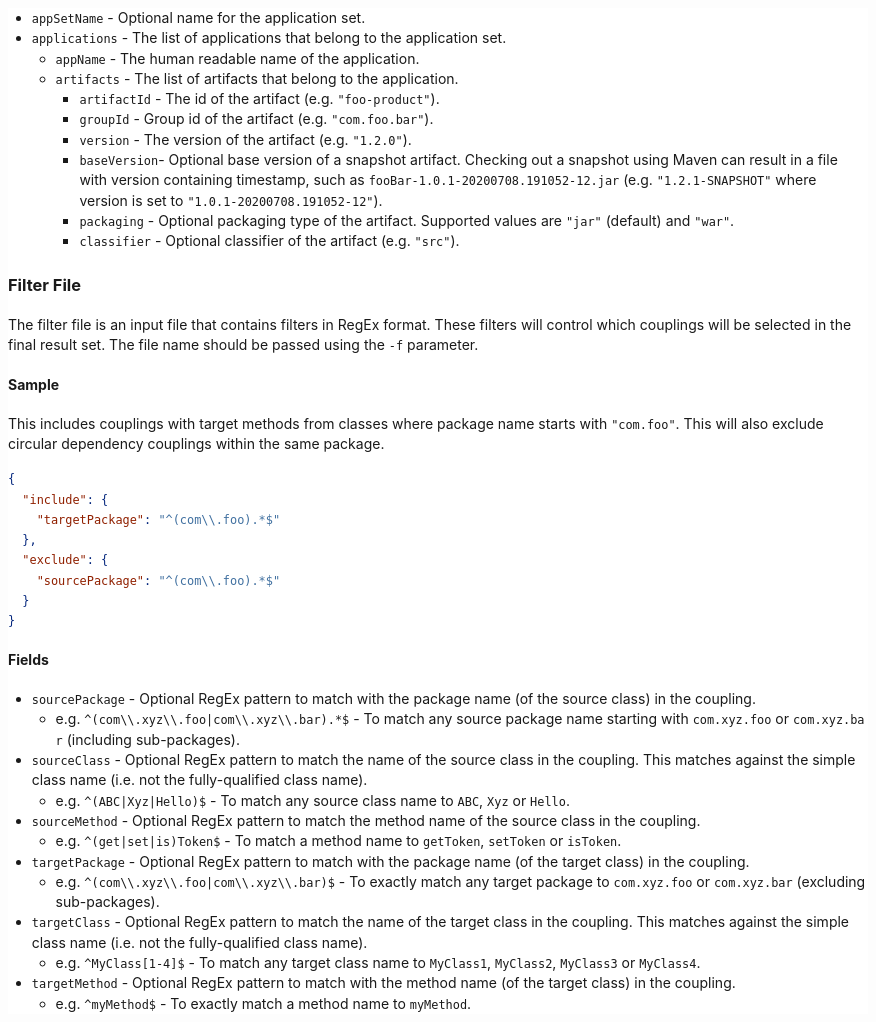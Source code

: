 - `appSetName` - Optional name for the application set.
- `applications` - The list of applications that belong to the application set.
  - `appName` - The human readable name of the application.
  - `artifacts` - The list of artifacts that belong to the application.
    - `artifactId` - The id of the artifact (e.g. `"foo-product"`).
    - `groupId` - Group id of the artifact (e.g. `"com.foo.bar"`).
    - `version` - The version of the artifact (e.g. `"1.2.0"`).
    - `baseVersion`- Optional base version of a snapshot artifact. Checking out a snapshot using Maven can result in a file with version containing timestamp, 
    such as `fooBar-1.0.1-20200708.191052-12.jar` (e.g. `"1.2.1-SNAPSHOT"` where version is set to `"1.0.1-20200708.191052-12"`).
    - `packaging` - Optional packaging type of the artifact. Supported values are `"jar"` (default) and `"war"`.
    - `classifier` - Optional classifier of the artifact (e.g. `"src"`).


### Filter File

The filter file is an input file that contains filters in RegEx format. These filters will control which couplings will be selected in the final result set. The file name should be passed using the `-f` parameter.

#### Sample

This includes couplings with target methods from classes where package name starts with `"com.foo"`. This will also exclude circular dependency couplings within the same package.

```json
{
  "include": {
    "targetPackage": "^(com\\.foo).*$"
  },
  "exclude": {
    "sourcePackage": "^(com\\.foo).*$"
  }
}
```

#### Fields

- `sourcePackage` - Optional RegEx pattern to match with the package name (of the source class) in the coupling.
  - e.g. `^(com\\.xyz\\.foo|com\\.xyz\\.bar).*$` - To match any source package name starting with `com.xyz.foo` or `com.xyz.bar` (including sub-packages).
- `sourceClass` - Optional RegEx pattern to match the name of the source class in the coupling. This matches against the simple class name (i.e. not the fully-qualified class name).
  - e.g. `^(ABC|Xyz|Hello)$` - To match any source class name to `ABC`, `Xyz` or `Hello`.
- `sourceMethod` - Optional RegEx pattern to match the method name of the source class in the coupling.
  - e.g. `^(get|set|is)Token$` - To match a method name to `getToken`, `setToken` or `isToken`.
- `targetPackage` - Optional RegEx pattern to match with the package name (of the target class) in the coupling.
  - e.g. `^(com\\.xyz\\.foo|com\\.xyz\\.bar)$` - To exactly match any target package to `com.xyz.foo` or `com.xyz.bar` (excluding sub-packages).
- `targetClass` - Optional RegEx pattern to match the name of the target class in the coupling. This matches against the simple class name (i.e. not the fully-qualified class name).
  - e.g. `^MyClass[1-4]$` - To match any target class name to `MyClass1`, `MyClass2`, `MyClass3` or `MyClass4`.
- `targetMethod` - Optional RegEx pattern to match with the method name (of the target class) in the coupling.
  - e.g. `^myMethod$` - To exactly match a method name to `myMethod`.
